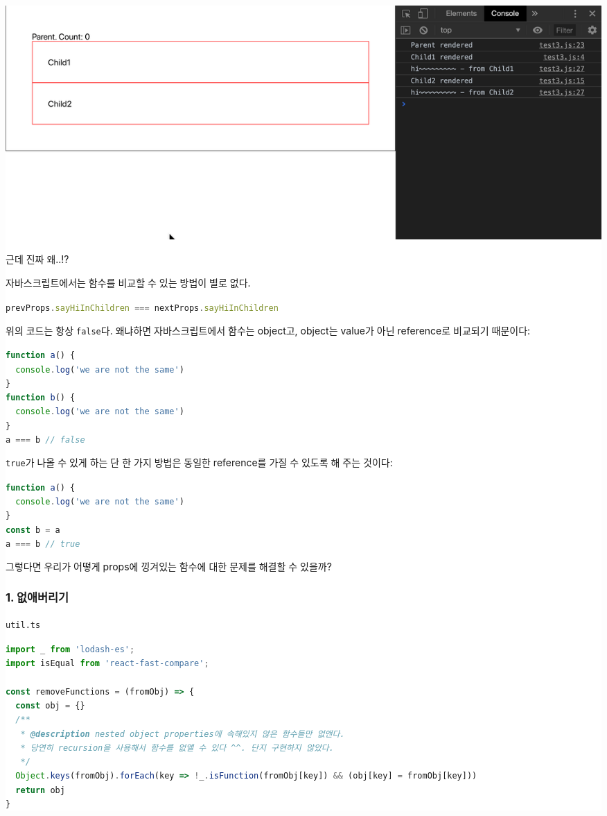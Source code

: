 ![children re-render test 4](./gifs/children-re-render-test-4.gif)

근데 진짜 왜..!?

자바스크립트에서는 함수를 비교할 수 있는 방법이 별로 없다.

```js
prevProps.sayHiInChildren === nextProps.sayHiInChildren
```

위의 코드는 항상 `false`다. 왜냐하면 자바스크립트에서 함수는 object고, object는 value가 아닌 reference로 비교되기 때문이다:

```js
function a() {
  console.log('we are not the same')
}
function b() {
  console.log('we are not the same')
}
a === b // false
```

`true`가 나올 수 있게 하는 단 한 가지 방법은 동일한 reference를 가질 수 있도록 해 주는 것이다:

```js
function a() {
  console.log('we are not the same')
}
const b = a
a === b // true
```

그렇다면 우리가 어떻게 props에 낑겨있는 함수에 대한 문제를 해결할 수 있을까? 

### 1. 없애버리기

`util.ts`

```js
import _ from 'lodash-es';
import isEqual from 'react-fast-compare';

const removeFunctions = (fromObj) => {
  const obj = {}
  /**
   * @description nested object properties에 속해있지 않은 함수들만 없앤다. 
   * 당연히 recursion을 사용해서 함수를 없앨 수 있다 ^^. 단지 구현하지 않았다.
   */ 
  Object.keys(fromObj).forEach(key => !_.isFunction(fromObj[key]) && (obj[key] = fromObj[key]))
  return obj
}

```
